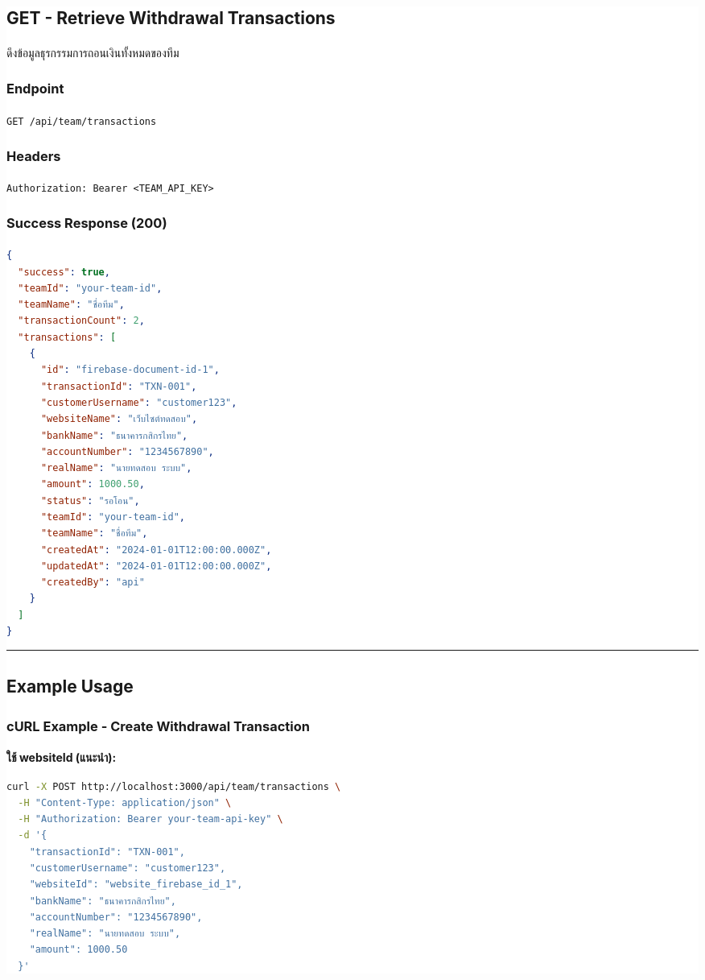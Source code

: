 
## GET - Retrieve Withdrawal Transactions
ดึงข้อมูลธุรกรรมการถอนเงินทั้งหมดของทีม

### Endpoint
```
GET /api/team/transactions
```

### Headers
```
Authorization: Bearer <TEAM_API_KEY>
```

### Success Response (200)
```json
{
  "success": true,
  "teamId": "your-team-id",
  "teamName": "ชื่อทีม",
  "transactionCount": 2,
  "transactions": [
    {
      "id": "firebase-document-id-1",
      "transactionId": "TXN-001",
      "customerUsername": "customer123",
      "websiteName": "เว็บไซต์ทดสอบ",
      "bankName": "ธนาคารกสิกรไทย",
      "accountNumber": "1234567890",
      "realName": "นายทดสอบ ระบบ",
      "amount": 1000.50,
      "status": "รอโอน",
      "teamId": "your-team-id",
      "teamName": "ชื่อทีม",
      "createdAt": "2024-01-01T12:00:00.000Z",
      "updatedAt": "2024-01-01T12:00:00.000Z",
      "createdBy": "api"
    }
  ]
}
```

---

## Example Usage

### cURL Example - Create Withdrawal Transaction

**ใช้ websiteId (แนะนำ):**
```bash
curl -X POST http://localhost:3000/api/team/transactions \
  -H "Content-Type: application/json" \
  -H "Authorization: Bearer your-team-api-key" \
  -d '{
    "transactionId": "TXN-001",
    "customerUsername": "customer123",
    "websiteId": "website_firebase_id_1",
    "bankName": "ธนาคารกสิกรไทย",
    "accountNumber": "1234567890",
    "realName": "นายทดสอบ ระบบ",
    "amount": 1000.50
  }'
```

